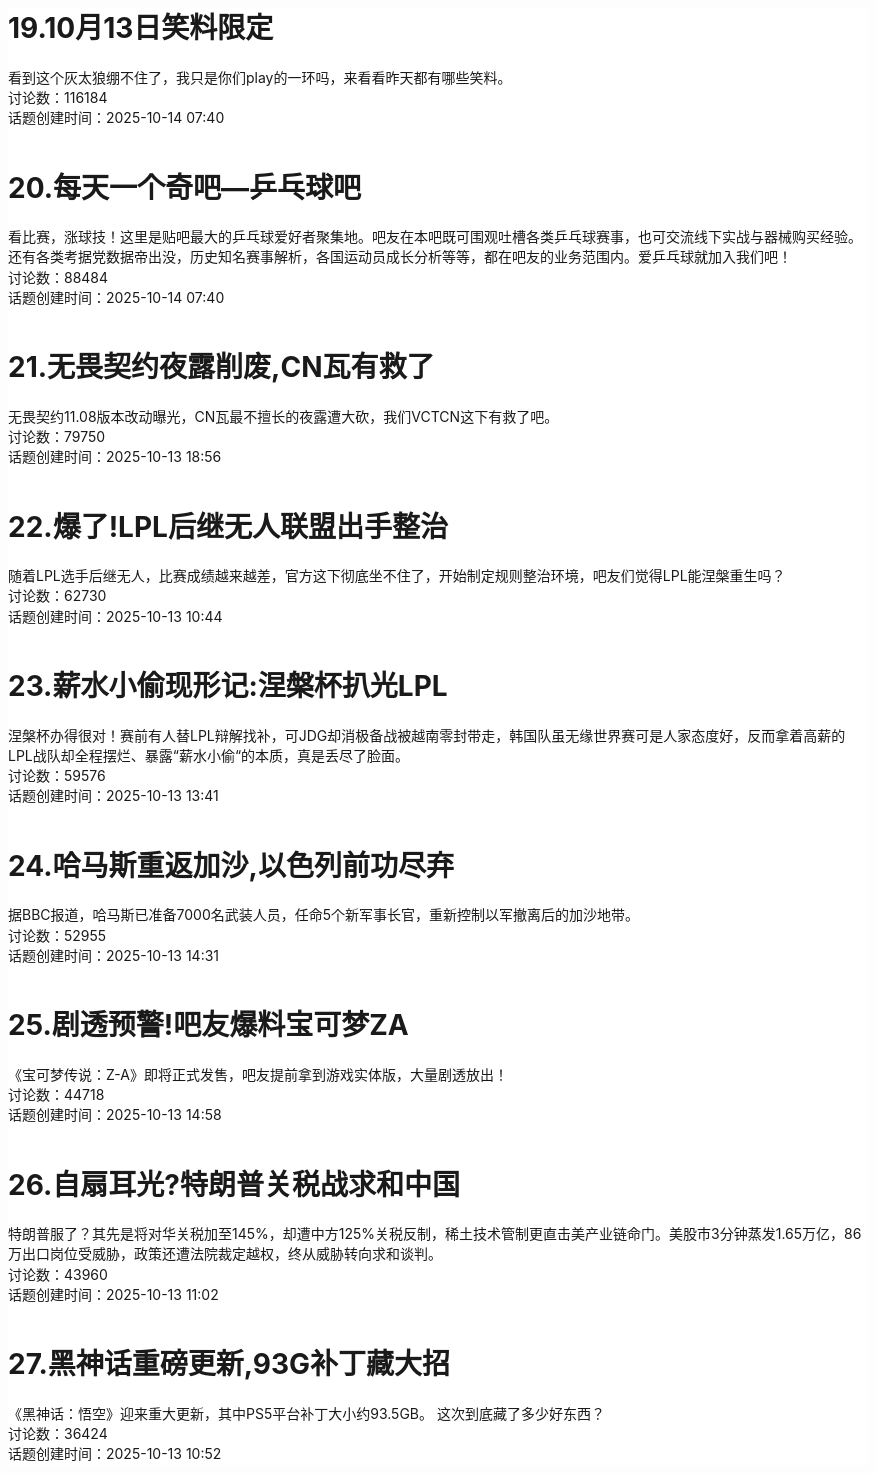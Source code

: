 # 19.10月13日笑料限定  
看到这个灰太狼绷不住了，我只是你们play的一环吗，来看看昨天都有哪些笑料。  
讨论数：116184  
话题创建时间：2025-10-14 07:40

# 20.每天一个奇吧—乒乓球吧  
看比赛，涨球技！这里是贴吧最大的乒乓球爱好者聚集地。吧友在本吧既可围观吐槽各类乒乓球赛事，也可交流线下实战与器械购买经验。还有各类考据党数据帝出没，历史知名赛事解析，各国运动员成长分析等等，都在吧友的业务范围内。爱乒乓球就加入我们吧！  
讨论数：88484  
话题创建时间：2025-10-14 07:40

# 21.无畏契约夜露削废,CN瓦有救了  
无畏契约11.08版本改动曝光，CN瓦最不擅长的夜露遭大砍，我们VCTCN这下有救了吧。  
讨论数：79750  
话题创建时间：2025-10-13 18:56

# 22.爆了!LPL后继无人联盟出手整治  
随着LPL选手后继无人，比赛成绩越来越差，官方这下彻底坐不住了，开始制定规则整治环境，吧友们觉得LPL能涅槃重生吗？  
讨论数：62730  
话题创建时间：2025-10-13 10:44

# 23.薪水小偷现形记:涅槃杯扒光LPL  
涅槃杯办得很对！赛前有人替LPL辩解找补，可JDG却消极备战被越南零封带走，韩国队虽无缘世界赛可是人家态度好，反而拿着高薪的LPL战队却全程摆烂、暴露“薪水小偷“的本质，真是丢尽了脸面。  
讨论数：59576  
话题创建时间：2025-10-13 13:41

# 24.哈马斯重返加沙,以色列前功尽弃  
据BBC报道，哈马斯已准备7000名武装人员，任命5个新军事长官，重新控制以军撤离后的加沙地带。  
讨论数：52955  
话题创建时间：2025-10-13 14:31

# 25.剧透预警!吧友爆料宝可梦ZA  
《宝可梦传说：Z-A》即将正式发售，吧友提前拿到游戏实体版，大量剧透放出！  
讨论数：44718  
话题创建时间：2025-10-13 14:58

# 26.自扇耳光?特朗普关税战求和中国  
特朗普服了？其先是将对华关税加至145%，却遭中方125%关税反制，稀土技术管制更直击美产业链命门。美股市3分钟蒸发1.65万亿，86万出口岗位受威胁，政策还遭法院裁定越权，终从威胁转向求和谈判。  
讨论数：43960  
话题创建时间：2025-10-13 11:02

# 27.黑神话重磅更新,93G补丁藏大招  
《黑神话：悟空》迎来重大更新，其中PS5平台补丁大小约93.5GB。 这次到底藏了多少好东西？  
讨论数：36424  
话题创建时间：2025-10-13 10:52
